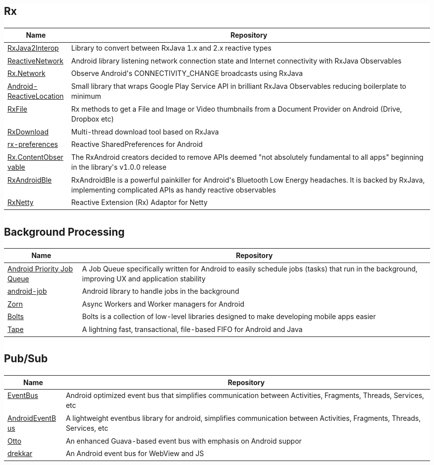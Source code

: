 ## Rx
Name | Repository
--- | ---
[RxJava2Interop](https://github.com/akarnokd/RxJava2Interop) | Library to convert between RxJava 1.x and 2.x reactive types
[ReactiveNetwork](https://github.com/pwittchen/ReactiveNetwork) | Android library listening network connection state and Internet connectivity with RxJava Observables
[Rx.Network](https://github.com/andrefio/Rx.Network) | Observe Android's CONNECTIVITY_CHANGE broadcasts using RxJava
[Android-ReactiveLocation](https://github.com/mcharmas/Android-ReactiveLocation) | Small library that wraps Google Play Service API in brilliant RxJava Observables reducing boilerplate to minimum
[RxFile](https://github.com/pavlospt/RxFile) | Rx methods to get a File and Image or Video thumbnails from a Document Provider on Android (Drive, Dropbox etc)
[RxDownload](https://github.com/ssseasonnn/RxDownload) | Multi-thread download tool based on RxJava
[rx-preferences](https://github.com/f2prateek/rx-preferences) | Reactive SharedPreferences for Android
[Rx.ContentObservable](https://github.com/andrefio/Rx.ContentObservable) | The RxAndroid creators decided to remove APIs deemed "not absolutely fundamental to all apps" beginning in the library's v1.0.0 release
[RxAndroidBle](https://github.com/Polidea/RxAndroidBle) | RxAndroidBle is a powerful painkiller for Android's Bluetooth Low Energy headaches. It is backed by RxJava, implementing complicated APIs as handy reactive observables
[RxNetty](https://github.com/ReactiveX/RxNetty) | Reactive Extension (Rx) Adaptor for Netty

## Background Processing
Name | Repository
--- | ---
[Android Priority Job Queue](https://github.com/yigit/android-priority-jobqueue) | A Job Queue specifically written for Android to easily schedule jobs (tasks) that run in the background, improving UX and application stability
[android-job](https://github.com/evernote/android-job) | Android library to handle jobs in the background
[Zorn](https://github.com/HendrixString/Android-Zorn) | Async Workers and Worker managers for Android
[Bolts](https://github.com/BoltsFramework/Bolts-Android) | Bolts is a collection of low-level libraries designed to make developing mobile apps easier
[Tape](https://github.com/square/tape) | A lightning fast, transactional, file-based FIFO for Android and Java

## Pub/Sub
Name | Repository
--- | ---
[EventBus](https://github.com/greenrobot/EventBus) | Android optimized event bus that simplifies communication between Activities, Fragments, Threads, Services, etc
[AndroidEventBus](https://github.com/hehonghui/AndroidEventBus) | A lightweight eventbus library for android, simplifies communication between Activities, Fragments, Threads, Services, etc
[Otto](https://github.com/square/otto) | An enhanced Guava-based event bus with emphasis on Android suppor
[drekkar](https://github.com/coshx/drekkar) | An Android event bus for WebView and JS
